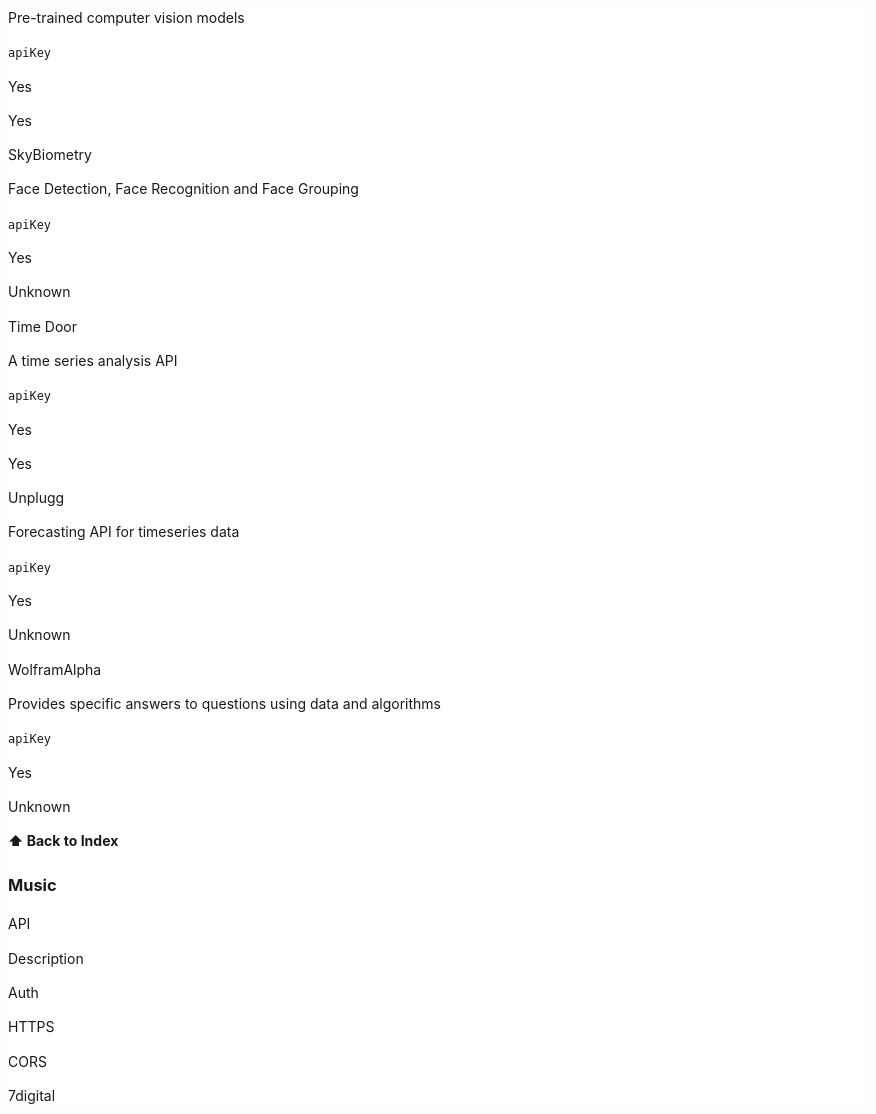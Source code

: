 Pre-trained computer vision models

`apiKey`

Yes

Yes

SkyBiometry

Face Detection, Face Recognition and Face Grouping

`apiKey`

Yes

Unknown

Time Door

A time series analysis API

`apiKey`

Yes

Yes

Unplugg

Forecasting API for timeseries data

`apiKey`

Yes

Unknown

WolframAlpha

Provides specific answers to questions using data and algorithms

`apiKey`

Yes

Unknown

**⬆ Back to Index**  
  

### Music

API

Description

Auth

HTTPS

CORS

7digital
